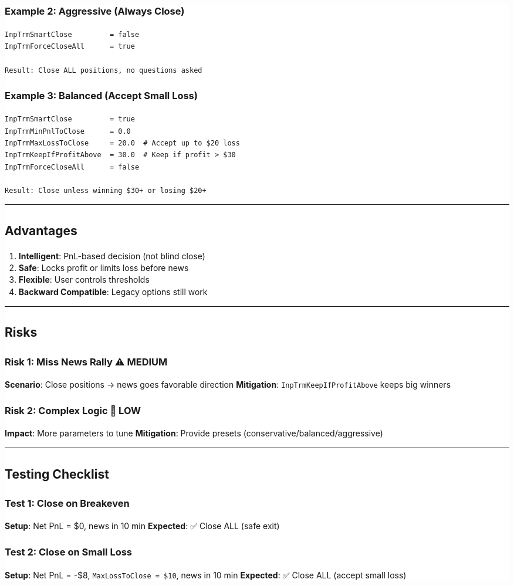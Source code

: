 ### Example 2: Aggressive (Always Close)
```properties
InpTrmSmartClose         = false
InpTrmForceCloseAll      = true

Result: Close ALL positions, no questions asked
```

### Example 3: Balanced (Accept Small Loss)
```properties
InpTrmSmartClose         = true
InpTrmMinPnlToClose      = 0.0
InpTrmMaxLossToClose     = 20.0  # Accept up to $20 loss
InpTrmKeepIfProfitAbove  = 30.0  # Keep if profit > $30
InpTrmForceCloseAll      = false

Result: Close unless winning $30+ or losing $20+
```

---

## Advantages

1. **Intelligent**: PnL-based decision (not blind close)
2. **Safe**: Locks profit or limits loss before news
3. **Flexible**: User controls thresholds
4. **Backward Compatible**: Legacy options still work

---

## Risks

### Risk 1: Miss News Rally ⚠️ MEDIUM
**Scenario**: Close positions → news goes favorable direction
**Mitigation**: `InpTrmKeepIfProfitAbove` keeps big winners

### Risk 2: Complex Logic 🧩 LOW
**Impact**: More parameters to tune
**Mitigation**: Provide presets (conservative/balanced/aggressive)

---

## Testing Checklist

### Test 1: Close on Breakeven
**Setup**: Net PnL = $0, news in 10 min
**Expected**: ✅ Close ALL (safe exit)

### Test 2: Close on Small Loss
**Setup**: Net PnL = -$8, `MaxLossToClose = $10`, news in 10 min
**Expected**: ✅ Close ALL (accept small loss)
